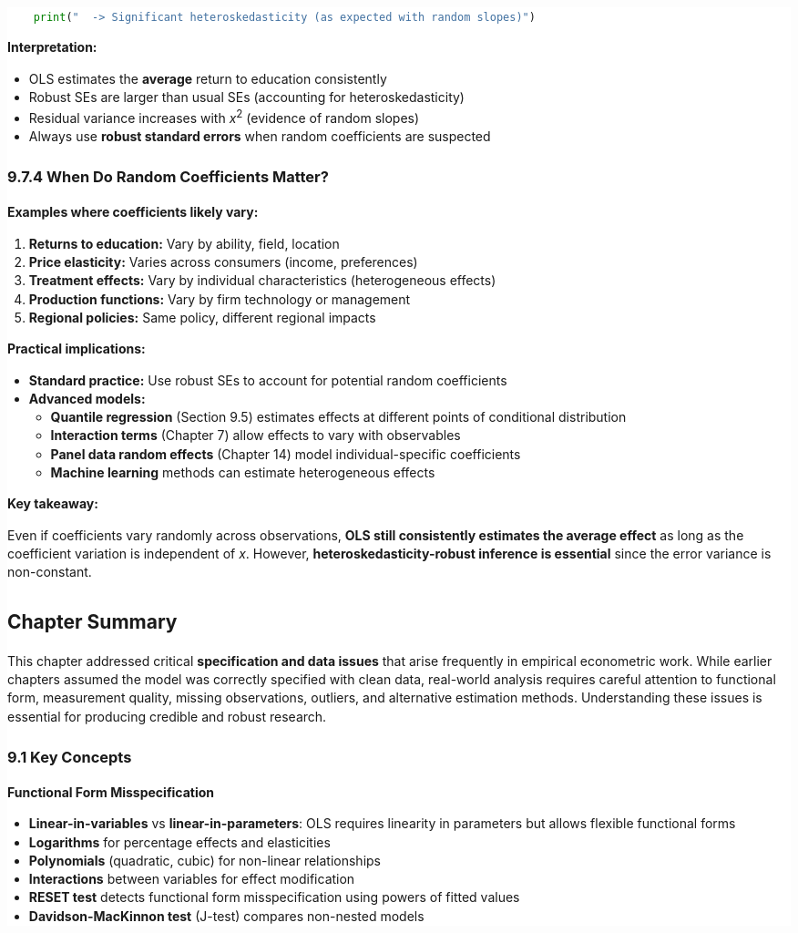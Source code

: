 ```python
    print("  -> Significant heteroskedasticity (as expected with random slopes)")
```

**Interpretation:**

- OLS estimates the **average** return to education consistently
- Robust SEs are larger than usual SEs (accounting for heteroskedasticity)
- Residual variance increases with $x^2$ (evidence of random slopes)
- Always use **robust standard errors** when random coefficients are suspected

### 9.7.4 When Do Random Coefficients Matter?

**Examples where coefficients likely vary:**

1. **Returns to education:** Vary by ability, field, location
2. **Price elasticity:** Varies across consumers (income, preferences)
3. **Treatment effects:** Vary by individual characteristics (heterogeneous effects)
4. **Production functions:** Vary by firm technology or management
5. **Regional policies:** Same policy, different regional impacts

**Practical implications:**

- **Standard practice:** Use robust SEs to account for potential random coefficients
- **Advanced models:** 
  - **Quantile regression** (Section 9.5) estimates effects at different points of conditional distribution
  - **Interaction terms** (Chapter 7) allow effects to vary with observables
  - **Panel data random effects** (Chapter 14) model individual-specific coefficients
  - **Machine learning** methods can estimate heterogeneous effects

**Key takeaway:**

Even if coefficients vary randomly across observations, **OLS still consistently estimates the average effect** as long as the coefficient variation is independent of $x$. However, **heteroskedasticity-robust inference is essential** since the error variance is non-constant.

## Chapter Summary

This chapter addressed critical **specification and data issues** that arise frequently in empirical econometric work. While earlier chapters assumed the model was correctly specified with clean data, real-world analysis requires careful attention to functional form, measurement quality, missing observations, outliers, and alternative estimation methods. Understanding these issues is essential for producing credible and robust research.

### 9.1 Key Concepts

**Functional Form Misspecification**

- **Linear-in-variables** vs **linear-in-parameters**: OLS requires linearity in parameters but allows flexible functional forms
- **Logarithms** for percentage effects and elasticities
- **Polynomials** (quadratic, cubic) for non-linear relationships
- **Interactions** between variables for effect modification
- **RESET test** detects functional form misspecification using powers of fitted values
- **Davidson-MacKinnon test** (J-test) compares non-nested models
